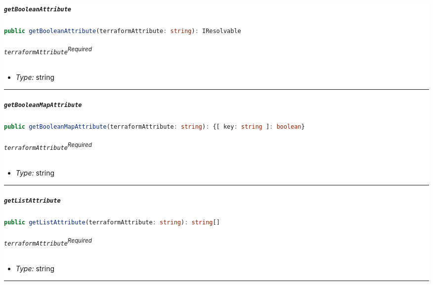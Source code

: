 ##### `getBooleanAttribute` <a name="getBooleanAttribute" id="rhizo-co-terraform-provider-oci.fileStorageOutboundConnector.FileStorageOutboundConnectorEndpointsOutputReference.getBooleanAttribute"></a>

```typescript
public getBooleanAttribute(terraformAttribute: string): IResolvable
```

###### `terraformAttribute`<sup>Required</sup> <a name="terraformAttribute" id="rhizo-co-terraform-provider-oci.fileStorageOutboundConnector.FileStorageOutboundConnectorEndpointsOutputReference.getBooleanAttribute.parameter.terraformAttribute"></a>

- *Type:* string

---

##### `getBooleanMapAttribute` <a name="getBooleanMapAttribute" id="rhizo-co-terraform-provider-oci.fileStorageOutboundConnector.FileStorageOutboundConnectorEndpointsOutputReference.getBooleanMapAttribute"></a>

```typescript
public getBooleanMapAttribute(terraformAttribute: string): {[ key: string ]: boolean}
```

###### `terraformAttribute`<sup>Required</sup> <a name="terraformAttribute" id="rhizo-co-terraform-provider-oci.fileStorageOutboundConnector.FileStorageOutboundConnectorEndpointsOutputReference.getBooleanMapAttribute.parameter.terraformAttribute"></a>

- *Type:* string

---

##### `getListAttribute` <a name="getListAttribute" id="rhizo-co-terraform-provider-oci.fileStorageOutboundConnector.FileStorageOutboundConnectorEndpointsOutputReference.getListAttribute"></a>

```typescript
public getListAttribute(terraformAttribute: string): string[]
```

###### `terraformAttribute`<sup>Required</sup> <a name="terraformAttribute" id="rhizo-co-terraform-provider-oci.fileStorageOutboundConnector.FileStorageOutboundConnectorEndpointsOutputReference.getListAttribute.parameter.terraformAttribute"></a>

- *Type:* string

---
